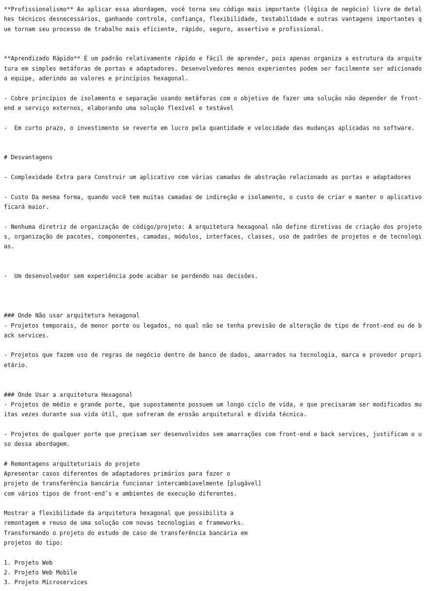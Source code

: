 ```
**Profissionalismo** Ao aplicar essa abordagem, você torna seu código mais importante (lógica de negócio) livre de detalhes técnicos desnecessários, ganhando controle, confiança, flexibilidade, testabilidade e outras vantagens importantes que tornam seu processo de trabalho mais eficiente, rápido, seguro, assertivo e profissional.


**Aprendizado Rápido** É um padrão relativamente rápido e fácil de aprender, pois apenas organiza a estrutura da arquitetura em simples metáforas de portas e adaptadores. Desenvolvedores menos experientes podem ser facilmente ser adicionado a equipe, aderindo ao valores e princípios hexagonal.

- Cobre princípios de isolamento e separação usando metáforas com o objetivo de fazer uma solução não depender de front-end e serviço externos, elaborando uma solução flexível e testável

-  Em curto prazo, o investimento se reverte em lucro pela quantidade e velocidade das mudanças aplicadas no software.


# Desvantagens

- Complexidade Extra para Construir um aplicativo com várias camadas de abstração relacionado as portas e adaptadores

- Custo Da mesma forma, quando você tem muitas camadas de indireção e isolamento, o custo de criar e manter o aplicativo ficará maior.

- Nenhuma diretriz de organização de código/projeto: A arquitetura hexagonal não define diretivas de criação dos projetos, organização de pacotes, componentes, camadas, módulos, interfaces, classes, uso de padrões de projetos e de tecnologias.


-  Um desenvolvedor sem experiência pode acabar se perdendo nas decisões.



### Onde Não usar arquitetura hexagonal
- Projetos temporais, de menor porte ou legados, no qual não se tenha previsão de alteração de tipo de front-end ou de back services.

- Projetos que fazem uso de regras de negócio dentro de banco de dados, amarrados na tecnologia, marca e provedor proprietário.


### Onde Usar a arquitetura Hexagonal
- Projetos de médio e grande porte, que supostamente possuem um longo ciclo de vida, e que precisaram ser modificados muitas vezes durante sua vida útil, que sofreram de erosão arquitetural e dívida técnica.

- Projetos de qualquer porte que precisam ser desenvolvidos sem amarrações com front-end e back services, justificam o uso dessa abordagem.

# Remontagens arquiteturiais do projeto  
Apresentar casos diferentes de adaptadores primários para fazer o
projeto de transferência bancária funcionar intercambiavelmente [plugável] 
com vários tipos de front-end’s e ambientes de execução diferentes.

Mostrar a flexibilidade da arquitetura hexagonal que possibilita a 
remontagem e reuso de uma solução com novas tecnologias e frameworks.
Transformando o projeto do estudo de caso de transferência bancária em
projetos do tipo:    

1. Projeto Web
2. Projeto Web Mobile
3. Projeto Microservices
```